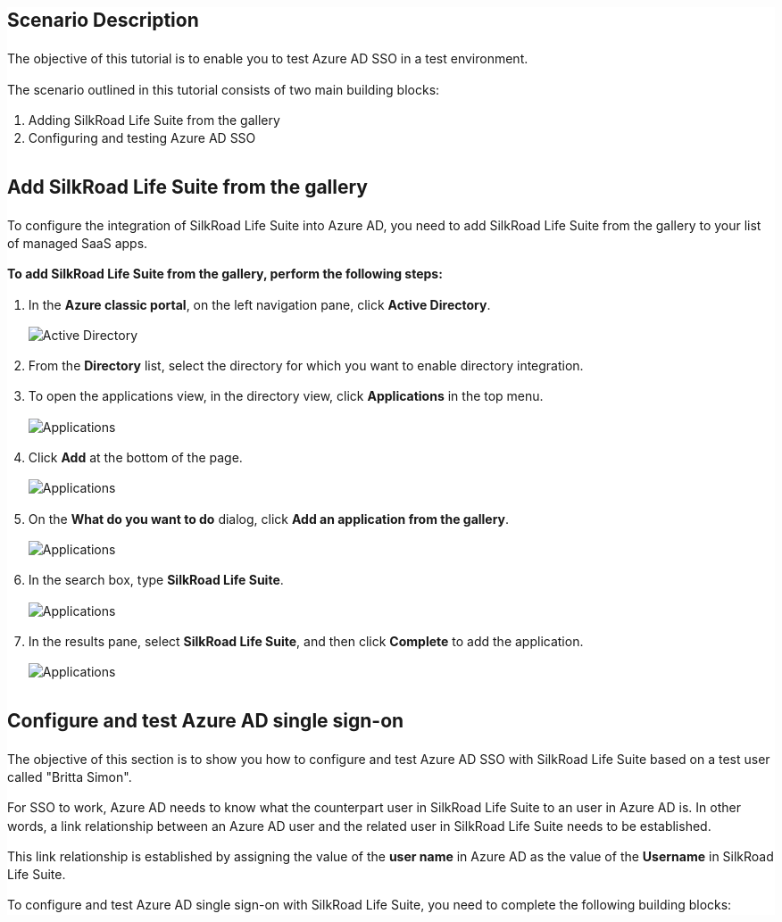 ## Scenario Description
The objective of this tutorial is to enable you to test Azure AD SSO in a test environment.

The scenario outlined in this tutorial consists of two main building blocks:

1. Adding SilkRoad Life Suite from the gallery 
2. Configuring and testing Azure AD SSO

## Add SilkRoad Life Suite from the gallery
To configure the integration of SilkRoad Life Suite into Azure AD, you need to add SilkRoad Life Suite from the gallery to your list of managed SaaS apps.

**To add SilkRoad Life Suite from the gallery, perform the following steps:**

1. In the **Azure classic portal**, on the left navigation pane, click **Active Directory**. 
   
    ![Active Directory][1]

2. From the **Directory** list, select the directory for which you want to enable directory integration.

3. To open the applications view, in the directory view, click **Applications** in the top menu.
   
    ![Applications][2]

4. Click **Add** at the bottom of the page.
   
    ![Applications][3]

5. On the **What do you want to do** dialog, click **Add an application from the gallery**.
   
    ![Applications][4]

6. In the search box, type **SilkRoad Life Suite**.
   
    ![Applications][5]

7. In the results pane, select **SilkRoad Life Suite**, and then click **Complete** to add the application.
   
    ![Applications][50]

## Configure and test Azure AD single sign-on
The objective of this section is to show you how to configure and test Azure AD SSO with SilkRoad Life Suite based on a test user called "Britta Simon".

For SSO to work, Azure AD needs to know what the counterpart user in SilkRoad Life Suite to an user in Azure AD is. In other words, a link relationship between an Azure AD user and the related user in SilkRoad Life Suite needs to be established.

This link relationship is established by assigning the value of the **user name** in Azure AD as the value of the **Username** in SilkRoad Life Suite.

To configure and test Azure AD single sign-on with SilkRoad Life Suite, you need to complete the following building blocks:


[1]: ./media/active-directory-saas-silkroad-life-suite-tutorial/tutorial_general_01.png
[2]: ./media/active-directory-saas-silkroad-life-suite-tutorial/tutorial_general_02.png
[3]: ./media/active-directory-saas-silkroad-life-suite-tutorial/tutorial_general_03.png
[4]: ./media/active-directory-saas-silkroad-life-suite-tutorial/tutorial_general_04.png
[5]: ./media/active-directory-saas-silkroad-life-suite-tutorial/tutorial_silkroad_01.png
[50]: ./media/active-directory-saas-silkroad-life-suite-tutorial/tutorial_silkroad_02.png
[6]: ./media/active-directory-saas-silkroad-life-suite-tutorial/tutorial_general_05.png
[7]: ./media/active-directory-saas-silkroad-life-suite-tutorial/tutorial_silkroad_03.png
[8]: ./media/active-directory-saas-silkroad-life-suite-tutorial/tutorial_silkroad_04.png
[9]: ./media/active-directory-saas-silkroad-life-suite-tutorial/tutorial_silkroad_05.png
[10]: ./media/active-directory-saas-silkroad-life-suite-tutorial/tutorial_silkroad_06.png
[11]: ./media/active-directory-saas-silkroad-life-suite-tutorial/tutorial_silkroad_07.png
[12]: ./media/active-directory-saas-silkroad-life-suite-tutorial/tutorial_silkroad_08.png
[13]: ./media/active-directory-saas-silkroad-life-suite-tutorial/tutorial_silkroad_09.png
[14]: ./media/active-directory-saas-silkroad-life-suite-tutorial/tutorial_silkroad_10.png
[15]: ./media/active-directory-saas-silkroad-life-suite-tutorial/tutorial_silkroad_11.png
[16]: ./media/active-directory-saas-silkroad-life-suite-tutorial/tutorial_silkroad_12.png
[17]: ./media/active-directory-saas-silkroad-life-suite-tutorial/tutorial_silkroad_13.png
[18]: ./media/active-directory-saas-silkroad-life-suite-tutorial/tutorial_general_06.png
[19]: ./media/active-directory-saas-silkroad-life-suite-tutorial/tutorial_general_07.png
[20]: ./media/active-directory-saas-silkroad-life-suite-tutorial/tutorial_general_100.png
[21]: ./media/active-directory-saas-silkroad-life-suite-tutorial/tutorial_silkroad_15.png
[200]: ./media/active-directory-saas-silkroad-life-suite-tutorial/tutorial_general_200.png
[201]: ./media/active-directory-saas-silkroad-life-suite-tutorial/tutorial_general_201.png
[202]: ./media/active-directory-saas-silkroad-life-suite-tutorial/tutorial_silkroad_14.png
[203]: ./media/active-directory-saas-silkroad-life-suite-tutorial/tutorial_general_203.png
[204]: ./media/active-directory-saas-silkroad-life-suite-tutorial/tutorial_general_204.png
[205]: ./media/active-directory-saas-silkroad-life-suite-tutorial/tutorial_general_205.png